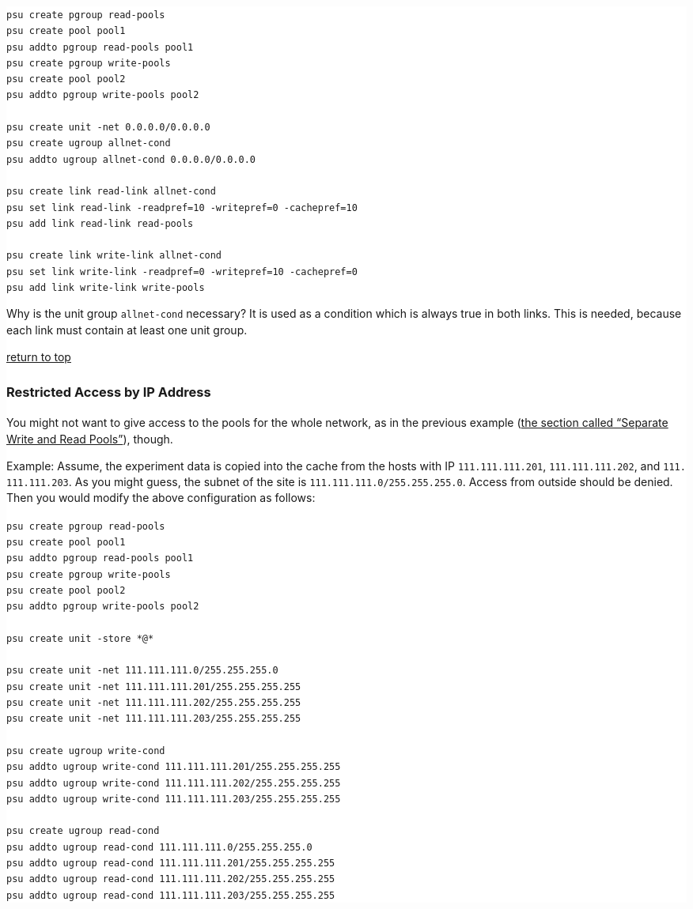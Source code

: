     psu create pgroup read-pools
    psu create pool pool1
    psu addto pgroup read-pools pool1
    psu create pgroup write-pools
    psu create pool pool2
    psu addto pgroup write-pools pool2

    psu create unit -net 0.0.0.0/0.0.0.0
    psu create ugroup allnet-cond
    psu addto ugroup allnet-cond 0.0.0.0/0.0.0.0

    psu create link read-link allnet-cond
    psu set link read-link -readpref=10 -writepref=0 -cachepref=10
    psu add link read-link read-pools

    psu create link write-link allnet-cond
    psu set link write-link -readpref=0 -writepref=10 -cachepref=0
    psu add link write-link write-pools

Why is the unit group `allnet-cond` necessary? It is used as a condition which is always true in both links. This is needed, because each link must contain at least one unit group.

[return to top](#the-pool-selection-mechanism)

### Restricted Access by IP Address

You might not want to give access to the pools for the whole network, as in the previous example ([the section called “Separate Write and Read Pools”](#separate-write-and-read-pools)), though.

Example:
Assume, the experiment data is copied into the cache from the hosts with IP `111.111.111.201`, `111.111.111.202`, and `111.111.111.203`. As you might guess, the subnet of the site is `111.111.111.0/255.255.255.0`. Access from outside should be denied. Then you would modify the above configuration as follows:

    
    psu create pgroup read-pools
    psu create pool pool1
    psu addto pgroup read-pools pool1
    psu create pgroup write-pools
    psu create pool pool2
    psu addto pgroup write-pools pool2

    psu create unit -store *@*

    psu create unit -net 111.111.111.0/255.255.255.0
    psu create unit -net 111.111.111.201/255.255.255.255
    psu create unit -net 111.111.111.202/255.255.255.255
    psu create unit -net 111.111.111.203/255.255.255.255

    psu create ugroup write-cond
    psu addto ugroup write-cond 111.111.111.201/255.255.255.255
    psu addto ugroup write-cond 111.111.111.202/255.255.255.255
    psu addto ugroup write-cond 111.111.111.203/255.255.255.255

    psu create ugroup read-cond
    psu addto ugroup read-cond 111.111.111.0/255.255.255.0
    psu addto ugroup read-cond 111.111.111.201/255.255.255.255
    psu addto ugroup read-cond 111.111.111.202/255.255.255.255
    psu addto ugroup read-cond 111.111.111.203/255.255.255.255
